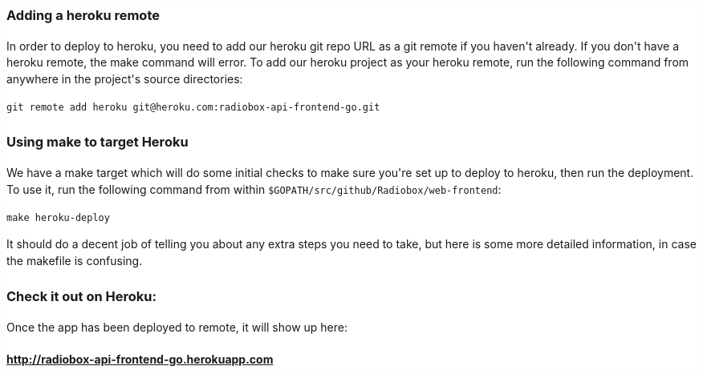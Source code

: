 
### Adding a heroku remote

In order to deploy to heroku, you need to add our heroku git repo URL as a git
remote if you haven't already.  If you don't have a heroku remote, the make command will error.  To add
our heroku project as your heroku remote, run the following command from
anywhere in the project's source directories:

```
git remote add heroku git@heroku.com:radiobox-api-frontend-go.git
```

### Using make to target Heroku

We have a make target which will do some initial checks to make sure you're set
up to deploy to heroku, then run the deployment.  To use it, run the following
command from within `$GOPATH/src/github/Radiobox/web-frontend`:

```
make heroku-deploy
```

It should do a decent job of telling you about any extra steps you need to take,
but here is some more detailed information, in case the makefile is confusing.



### Check it out on Heroku:

Once the app has been deployed to remote, it will show up here:

#### http://radiobox-api-frontend-go.herokuapp.com

